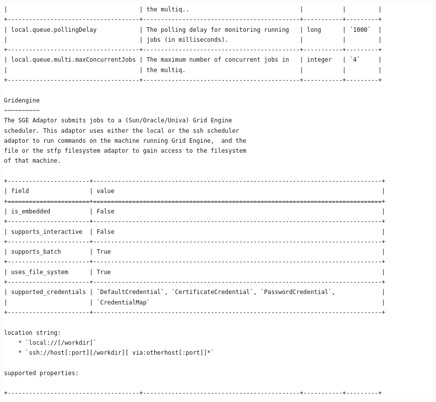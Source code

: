 ~~~~~~~~~~~~~~~~~~~~~~~~~~~~~~
|                                     | the multiq..                               |           |         |
+-------------------------------------+--------------------------------------------+-----------+---------+
| local.queue.pollingDelay            | The polling delay for monitoring running   | long      | `1000`  |
|                                     | jobs (in milliseconds).                    |           |         |
+-------------------------------------+--------------------------------------------+-----------+---------+
| local.queue.multi.maxConcurrentJobs | The maximum number of concurrent jobs in   | integer   | `4`     |
|                                     | the multiq.                                |           |         |
+-------------------------------------+--------------------------------------------+-----------+---------+

Gridengine
~~~~~~~~~~
The SGE Adaptor submits jobs to a (Sun/Oracle/Univa) Grid Engine
scheduler. This adaptor uses either the local or the ssh scheduler
adaptor to run commands on the machine running Grid Engine,  and the
file or the stfp filesystem adaptor to gain access to the filesystem
of that machine.

+-----------------------+---------------------------------------------------------------------------------+
| field                 | value                                                                           |
+=======================+=================================================================================+
| is_embedded           | False                                                                           |
+-----------------------+---------------------------------------------------------------------------------+
| supports_interactive  | False                                                                           |
+-----------------------+---------------------------------------------------------------------------------+
| supports_batch        | True                                                                            |
+-----------------------+---------------------------------------------------------------------------------+
| uses_file_system      | True                                                                            |
+-----------------------+---------------------------------------------------------------------------------+
| supported_credentials | `DefaultCredential`, `CertificateCredential`, `PasswordCredential`,             |
|                       | `CredentialMap`                                                                 |
+-----------------------+---------------------------------------------------------------------------------+

location string:
    * `local://[/workdir]`
    * `ssh://host[:port][/workdir][ via:otherhost[:port]]*`

supported properties:

+-------------------------------------+--------------------------------------------+-----------+---------+
~~~~~~~~~~~~~~~~~~~~~~~~~~~~~~